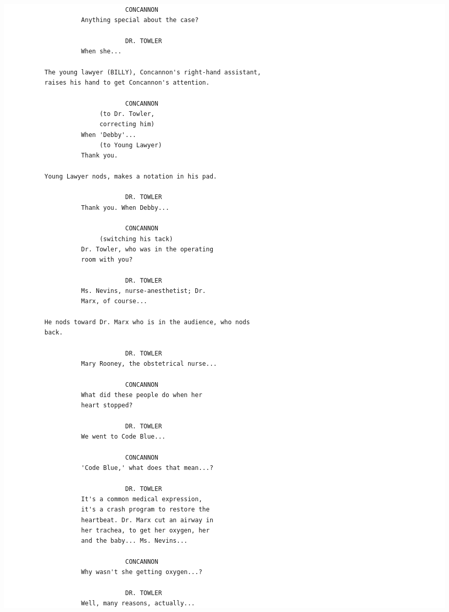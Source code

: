                                      CONCANNON
                         Anything special about the case?

                                     DR. TOWLER
                         When she...

               The young lawyer (BILLY), Concannon's right-hand assistant, 
               raises his hand to get Concannon's attention.

                                     CONCANNON
                              (to Dr. Towler, 
                              correcting him)
                         When 'Debby'...
                              (to Young Lawyer)
                         Thank you.

               Young Lawyer nods, makes a notation in his pad.

                                     DR. TOWLER
                         Thank you. When Debby...

                                     CONCANNON
                              (switching his tack)
                         Dr. Towler, who was in the operating 
                         room with you?

                                     DR. TOWLER
                         Ms. Nevins, nurse-anesthetist; Dr. 
                         Marx, of course...

               He nods toward Dr. Marx who is in the audience, who nods 
               back.

                                     DR. TOWLER
                         Mary Rooney, the obstetrical nurse...

                                     CONCANNON
                         What did these people do when her 
                         heart stopped?

                                     DR. TOWLER
                         We went to Code Blue...

                                     CONCANNON
                         'Code Blue,' what does that mean...?

                                     DR. TOWLER
                         It's a common medical expression, 
                         it's a crash program to restore the 
                         heartbeat. Dr. Marx cut an airway in 
                         her trachea, to get her oxygen, her 
                         and the baby... Ms. Nevins...

                                     CONCANNON
                         Why wasn't she getting oxygen...?

                                     DR. TOWLER
                         Well, many reasons, actually...
